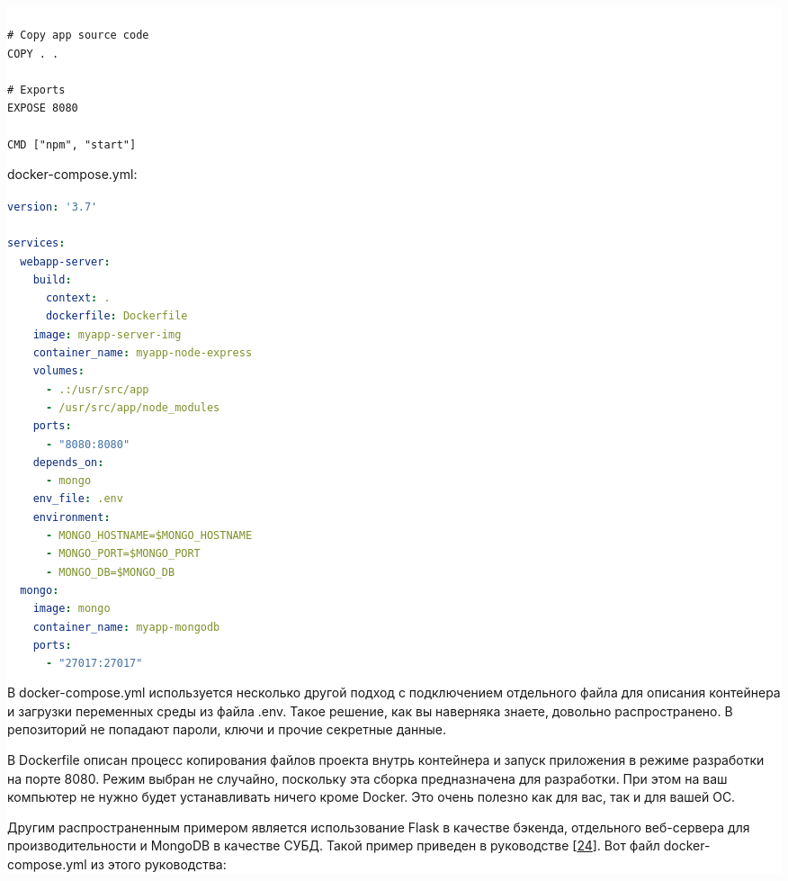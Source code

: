 ```Docker

# Copy app source code
COPY . .

# Exports
EXPOSE 8080

CMD ["npm", "start"]
```

docker-compose.yml:

```yaml
version: '3.7'

services:
  webapp-server:
    build:
      context: .
      dockerfile: Dockerfile
    image: myapp-server-img
    container_name: myapp-node-express
    volumes:
      - .:/usr/src/app
      - /usr/src/app/node_modules
    ports:
      - "8080:8080"
    depends_on:
      - mongo
    env_file: .env
    environment:
      - MONGO_HOSTNAME=$MONGO_HOSTNAME
      - MONGO_PORT=$MONGO_PORT
      - MONGO_DB=$MONGO_DB
  mongo:
    image: mongo
    container_name: myapp-mongodb
    ports:
      - "27017:27017"
```

В docker-compose.yml используется несколько другой подход с подключением отдельного файла для описания контейнера и загрузки переменных среды из файла .env. Такое решение, как вы наверняка знаете, довольно распространено. В репозиторий не попадают пароли, ключи и прочие секретные данные.

В Dockerfile описан процесс копирования файлов проекта внутрь контейнера и запуск приложения в режиме разработки на порте 8080. Режим выбран не случайно, поскольку эта сборка предназначена для разработки. При этом на ваш компьютер не нужно будет устанавливать ничего кроме Docker. Это очень полезно как для вас, так и для вашей ОС.

Другим распространенным примером является использование Flask в качестве бэкенда, отдельного веб-сервера для производительности и MongoDB в качестве СУБД. Такой пример приведен в руководстве [[24](https://www.digitalocean.com/community/tutorials/how-to-set-up-flask-with-mongodb-and-docker)]. Вот файл docker-compose.yml из этого руководства:
